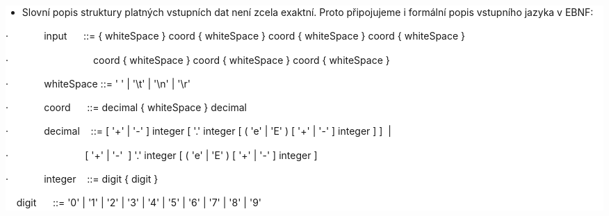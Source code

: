 
- Slovní popis struktury platných vstupních dat není zcela exaktní. Proto připojujeme i formální popis vstupního jazyka v EBNF:

·        
    input      ::= { whiteSpace } coord { whiteSpace }
coord { whiteSpace } coord { whiteSpace } 

·        
                      coord {
whiteSpace } coord { whiteSpace } coord { whiteSpace } 

·        
    whiteSpace ::= ' ' | '\t' | '\n'
| '\r'

·        
    coord      ::= decimal { whiteSpace } decimal 

·        
    decimal    ::= [ '+' | '-' ] integer [ '.' integer [ (
'e' | 'E' ) [ '+' | '-' ] integer ] ]  |

·        
                   [ '+' | '-'  ] '.' integer [ ( 'e' | 'E' ) [ '+' | '-' ]
integer ]

·        
    integer    ::= digit { digit }

    digit      ::= '0' | '1' | '2' | '3' | '4' | '5' |
'6' | '7' | '8' | '9'